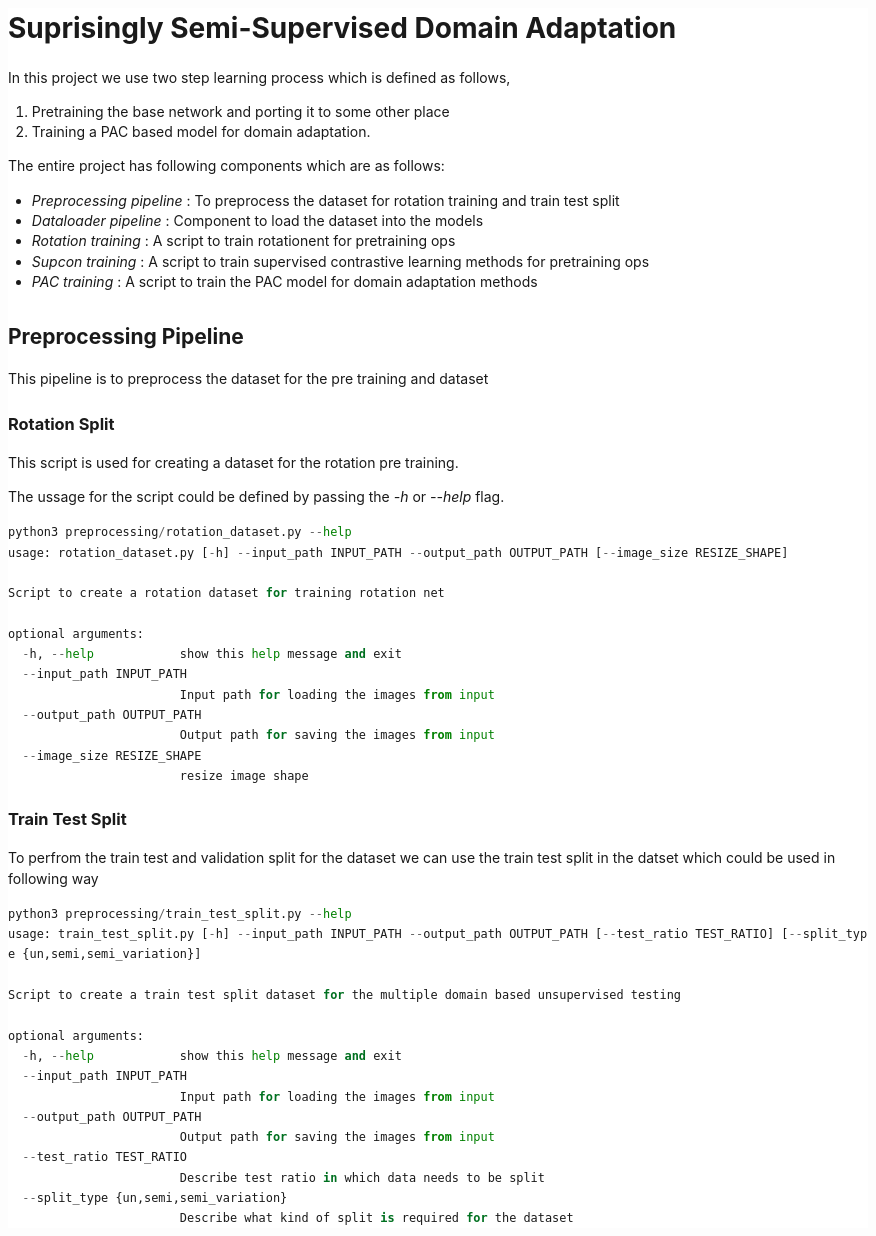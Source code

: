 # Suprisingly Semi-Supervised Domain Adaptation
In this project we use two step learning process which is defined as follows, 
1. Pretraining the base network and porting it to some other place
2. Training a PAC based model for domain adaptation.

The entire project has following components which are as follows:
* _Preprocessing pipeline_ : To preprocess the dataset for rotation training and train test split
* _Dataloader pipeline_ : Component to load the dataset into the models
* _Rotation training_ : A script to train rotationent for pretraining ops
* _Supcon training_ : A script to train supervised contrastive learning methods for pretraining ops
* _PAC training_ : A script to train the PAC model for domain adaptation methods

## Preprocessing Pipeline
This pipeline is to preprocess the dataset for the pre training and dataset

### Rotation Split
This script is used for creating a dataset for the rotation pre training.

The ussage for the script could be defined by passing the _-h_ or _--help_ flag.
```python
python3 preprocessing/rotation_dataset.py --help
usage: rotation_dataset.py [-h] --input_path INPUT_PATH --output_path OUTPUT_PATH [--image_size RESIZE_SHAPE]

Script to create a rotation dataset for training rotation net

optional arguments:
  -h, --help            show this help message and exit
  --input_path INPUT_PATH
                        Input path for loading the images from input
  --output_path OUTPUT_PATH
                        Output path for saving the images from input
  --image_size RESIZE_SHAPE
                        resize image shape
```

### Train Test Split
To perfrom the train test and validation split for the dataset we can use the train test split in the datset which could be used in following way

```python
python3 preprocessing/train_test_split.py --help
usage: train_test_split.py [-h] --input_path INPUT_PATH --output_path OUTPUT_PATH [--test_ratio TEST_RATIO] [--split_type {un,semi,semi_variation}]

Script to create a train test split dataset for the multiple domain based unsupervised testing

optional arguments:
  -h, --help            show this help message and exit
  --input_path INPUT_PATH
                        Input path for loading the images from input
  --output_path OUTPUT_PATH
                        Output path for saving the images from input
  --test_ratio TEST_RATIO
                        Describe test ratio in which data needs to be split
  --split_type {un,semi,semi_variation}
                        Describe what kind of split is required for the dataset
```
